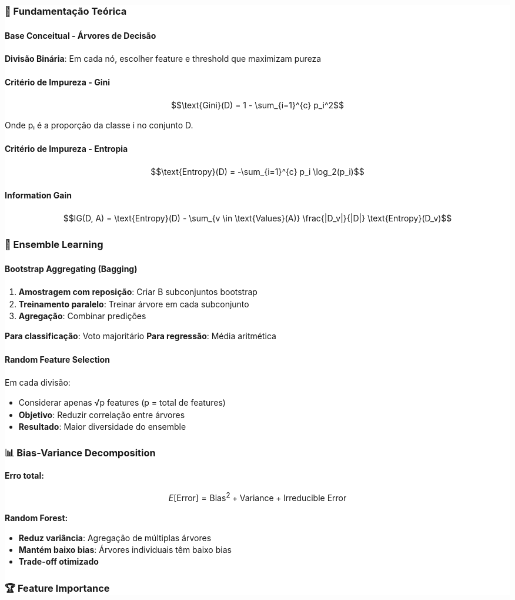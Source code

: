 ### **🌳 Fundamentação Teórica**

#### **Base Conceitual - Árvores de Decisão**

**Divisão Binária**: Em cada nó, escolher feature e threshold que maximizam pureza

#### **Critério de Impureza - Gini**

```math
\text{Gini}(D) = 1 - \sum_{i=1}^{c} p_i^2
```

Onde pᵢ é a proporção da classe i no conjunto D.

#### **Critério de Impureza - Entropia**

```math
\text{Entropy}(D) = -\sum_{i=1}^{c} p_i \log_2(p_i)
```

#### **Information Gain**

```math
IG(D, A) = \text{Entropy}(D) - \sum_{v \in \text{Values}(A)} \frac{|D_v|}{|D|} \text{Entropy}(D_v)
```

### **🎯 Ensemble Learning**

#### **Bootstrap Aggregating (Bagging)**

1. **Amostragem com reposição**: Criar B subconjuntos bootstrap
2. **Treinamento paralelo**: Treinar árvore em cada subconjunto
3. **Agregação**: Combinar predições

**Para classificação**: Voto majoritário
**Para regressão**: Média aritmética

#### **Random Feature Selection**

Em cada divisão:
- Considerar apenas √p features (p = total de features)
- **Objetivo**: Reduzir correlação entre árvores
- **Resultado**: Maior diversidade do ensemble

### **📊 Bias-Variance Decomposition**

**Erro total:**
```math
E[\text{Error}] = \text{Bias}^2 + \text{Variance} + \text{Irreducible Error}
```

**Random Forest:**
- **Reduz variância**: Agregação de múltiplas árvores
- **Mantém baixo bias**: Árvores individuais têm baixo bias
- **Trade-off otimizado**

### **🏆 Feature Importance**
